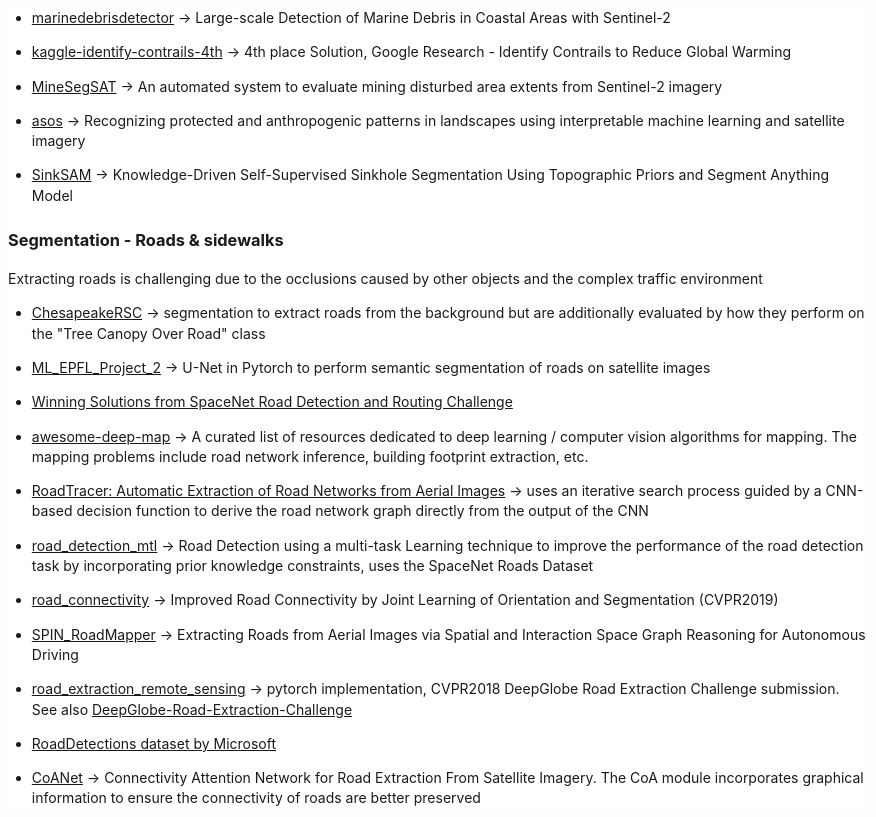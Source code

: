 - [marinedebrisdetector](https://github.com/MarcCoru/marinedebrisdetector) -> Large-scale Detection of Marine Debris in Coastal Areas with Sentinel-2

- [kaggle-identify-contrails-4th](https://github.com/selimsef/kaggle-identify-contrails-4th) -> 4th place Solution, Google Research - Identify Contrails to Reduce Global Warming

- [MineSegSAT](https://github.com/macdonaldezra/MineSegSAT) -> An automated system to evaluate mining disturbed area extents from Sentinel-2 imagery

- [asos](https://gitlab.jsc.fz-juelich.de/kiste/asos) -> Recognizing protected and anthropogenic patterns in landscapes using interpretable machine learning and satellite imagery

- [SinkSAM](https://github.com/osherr1996/SinkSAM) -> Knowledge-Driven Self-Supervised Sinkhole Segmentation Using Topographic Priors and Segment Anything Model

### Segmentation - Roads & sidewalks
Extracting roads is challenging due to the occlusions caused by other objects and the complex traffic environment

- [ChesapeakeRSC](https://github.com/isaaccorley/ChesapeakeRSC) -> segmentation to extract roads from the background but are additionally evaluated by how they perform on the "Tree Canopy Over Road" class

- [ML_EPFL_Project_2](https://github.com/LucasBrazCappelo/ML_EPFL_Project_2) -> U-Net in Pytorch to perform semantic segmentation of roads on satellite images

- [Winning Solutions from SpaceNet Road Detection and Routing Challenge](https://github.com/SpaceNetChallenge/RoadDetector)


- [awesome-deep-map](https://github.com/antran89/awesome-deep-map) -> A curated list of resources dedicated to deep learning / computer vision algorithms for mapping. The mapping problems include road network inference, building footprint extraction, etc.

- [RoadTracer: Automatic Extraction of Road Networks from Aerial Images](https://github.com/mitroadmaps/roadtracer) -> uses an iterative search process guided by a CNN-based decision function to derive the road network graph directly from the output of the CNN

- [road_detection_mtl](https://github.com/ntelo007/road_detection_mtl) -> Road Detection using a multi-task Learning technique to improve the performance of the road detection task by incorporating prior knowledge constraints, uses the SpaceNet Roads Dataset

- [road_connectivity](https://github.com/anilbatra2185/road_connectivity) -> Improved Road Connectivity by Joint Learning of Orientation and Segmentation (CVPR2019)

- [SPIN_RoadMapper](https://github.com/wgcban/SPIN_RoadMapper) -> Extracting Roads from Aerial Images via Spatial and Interaction Space Graph Reasoning for Autonomous Driving

- [road_extraction_remote_sensing](https://github.com/jiankang1991/road_extraction_remote_sensing) -> pytorch implementation, CVPR2018 DeepGlobe Road Extraction Challenge submission. See also [DeepGlobe-Road-Extraction-Challenge](https://github.com/zlckanata/DeepGlobe-Road-Extraction-Challenge)

- [RoadDetections dataset by Microsoft](https://github.com/microsoft/RoadDetections)

- [CoANet](https://github.com/mj129/CoANet) -> Connectivity Attention Network for Road Extraction From Satellite Imagery. The CoA module incorporates graphical information to ensure the connectivity of roads are better preserved
